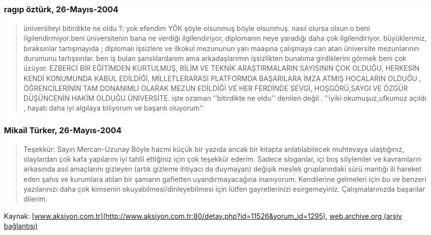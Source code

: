 ### ragıp öztürk, 26-Mayıs-2004
> üniversiteyi bitirdikte ne oldu ?: 
> yok efendim YÖK şöyle olsunmuş böyle olsunmuş. nasıl olursa olsun o beni ilgilendirmiyor.beni  üniversitenin bana  ne verdiği ilgilendiriyor, diplomanın neye yaradığı daha çok ilgilendiriyor. büyüklerimiz, bıraksınlar tartışmayıda ; diplomalı işsizlere ve ilkokul mezununun yarı maaşına çalışmaya can atan üniversite mezunlarının durumunu tartışsınlar.  ben iş bulan şanslılardanım ama arkadaşlarımın işsizlikten bunalıma girdiklerini görmek beni çok üzüyor.  EZBERCİ BİR EĞİTİMDEN KURTULMUŞ, BİLİM VE TEKNİK ARAŞTIRMALARIN SAYISININ ÇOK OLDUĞU, HERKESİN KENDİ KONUMUNDA KABUL EDİLDİĞİ,  MİLLETLERARASI PLATFORMDA BAŞARILARA İMZA ATMIŞ HOCALARIN OLDUĞU , ÖĞRENCİLERİNİN TAM DONANIMLI OLARAK  MEZUN EDİLDİĞİ VE HER FERDİNDE SEVGİ, HOŞGÖRÜ,SAYGI VE ÖZGÜR DÜŞÜNCENİN  HAKİM OLDUĞU ÜNİVERSİTE.  işte ozaman  ''bitirdikte ne oldu'' denilen değil . ''iyiki okumuşuz,ufkumuz açıldı , hayatı daha iyi algılaya biliyorum ve başarılı oluyorum''

### Mikail Türker, 26-Mayıs-2004
> Teşekkür: 
> Sayın Mercan-Uzunay   Böyle hacmi küçük bir yazıda ancak bir kitapta anlatılabilecek muhtevaya ulaştığınız, olaylardan çok kafa yapılarını iyi tahlil ettiğiniz için çok teşekkür ederim.     Sadece sloganlar, içi boş söylemler ve kavramların arkasında asıl amaçlarını gizleyen (artık gizleme ihtiyacı da duymayan) değişik meslek gruplarındaki sürü mantığı ili hareket eden şahıs ve kurumlara atılan bir şamarın gafletten uyandırmayacağına inanıyorum. Kendilerine gelmeleri için bu ve benzeri yazılarınızı daha çok kimsenin okuyabilmesi/dinleyebilmesi için lütfen gayretlerinizi esirgemeyiniz.   Çalışmalarınızda başarılar dilerim.

Kaynak: [www.aksiyon.com.tr](http://www.aksiyon.com.tr:80/detay.php?id=11526&yorum_id=1295), [web.archive.org (arşiv bağlantısı)](http://web.archive.org/web/20060104161450/http://www.aksiyon.com.tr:80/detay.php?id=11526&yorum_id=1295)
